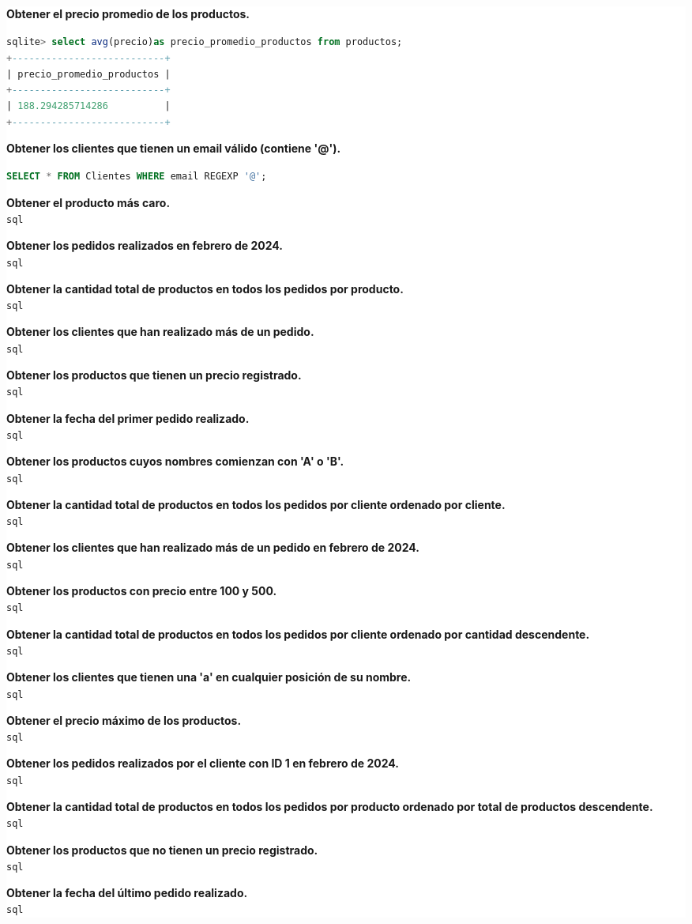 **Obtener el precio promedio de los productos.**  
```sql
sqlite> select avg(precio)as precio_promedio_productos from productos;
+---------------------------+
| precio_promedio_productos |
+---------------------------+
| 188.294285714286          |
+---------------------------+
```

**Obtener los clientes que tienen un email válido (contiene '@').** 
 
```sql
SELECT * FROM Clientes WHERE email REGEXP '@';
```

**Obtener el producto más caro.**  
```sql```

**Obtener los pedidos realizados en febrero de 2024.**  
```sql```

**Obtener la cantidad total de productos en todos los pedidos por producto.**  
```sql```

**Obtener los clientes que han realizado más de un pedido.**  
```sql```

**Obtener los productos que tienen un precio registrado.**  
```sql```

**Obtener la fecha del primer pedido realizado.**  
```sql```

**Obtener los productos cuyos nombres comienzan con 'A' o 'B'.**  
```sql```

**Obtener la cantidad total de productos en todos los pedidos por cliente ordenado por cliente.**  
```sql```

**Obtener los clientes que han realizado más de un pedido en febrero de 2024.**  
```sql```

**Obtener los productos con precio entre 100 y 500.**  
```sql```

**Obtener la cantidad total de productos en todos los pedidos por cliente ordenado por cantidad descendente.**  
```sql```

**Obtener los clientes que tienen una 'a' en cualquier posición de su nombre.**  
```sql```

**Obtener el precio máximo de los productos.**  
```sql```

**Obtener los pedidos realizados por el cliente con ID 1 en febrero de 2024.**  
```sql```

**Obtener la cantidad total de productos en todos los pedidos por producto ordenado por total de productos descendente.**  
```sql```

**Obtener los productos que no tienen un precio registrado.**  
```sql```

**Obtener la fecha del último pedido realizado.**  
```sql```

```